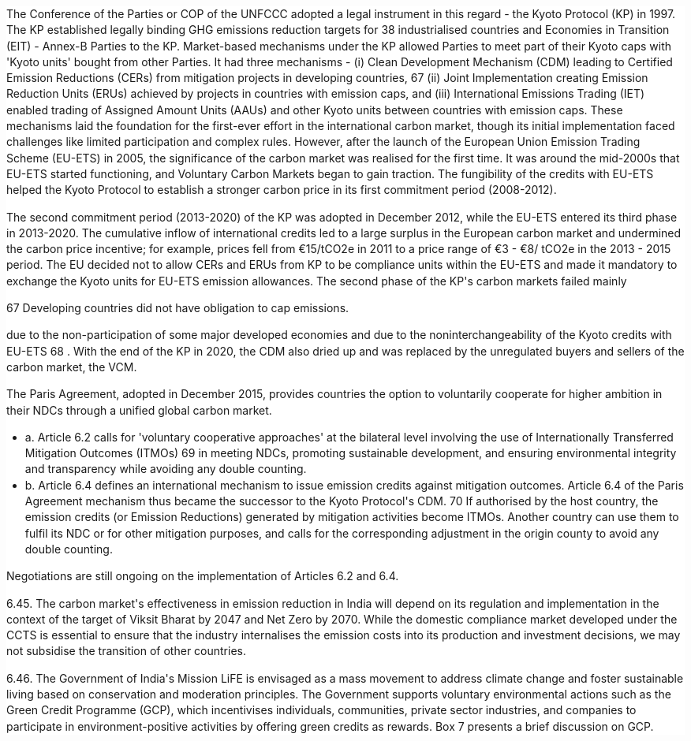 The Conference of the Parties or COP of the UNFCCC adopted a legal instrument in this regard - the Kyoto Protocol (KP) in 1997. The KP established legally binding GHG emissions reduction targets for  38  industrialised  countries  and  Economies  in  Transition  (EIT)  -  Annex-B Parties to the KP. Market-based mechanisms under the KP allowed Parties to meet part of their Kyoto caps with 'Kyoto units' bought from other Parties. It had three mechanisms - (i) Clean Development Mechanism (CDM) leading to Certified Emission Reductions (CERs) from  mitigation  projects  in  developing  countries, 67 (ii)  Joint  Implementation  creating Emission Reduction Units (ERUs) achieved by projects in countries with emission caps, and (iii) International Emissions Trading (IET) enabled trading of Assigned Amount Units (AAUs) and other Kyoto units between countries with emission caps. These mechanisms laid  the  foundation  for  the  first-ever  effort  in  the  international  carbon  market,  though its  initial  implementation  faced  challenges  like  limited  participation  and  complex  rules. However, after the launch of the European Union Emission Trading Scheme (EU-ETS) in 2005, the significance of the carbon market was realised for the first time. It was around the mid-2000s that EU-ETS started functioning, and Voluntary Carbon Markets began to gain traction. The fungibility of the credits with EU-ETS helped the Kyoto Protocol to establish a stronger carbon price in its first commitment period (2008-2012).

The second commitment period (2013-2020) of the KP was adopted in December 2012, while the EU-ETS entered its third phase in 2013-2020. The cumulative inflow of international credits led to a large surplus in the European carbon market and undermined the carbon price incentive; for example, prices fell from €15/tCO2e in 2011 to a price range of €3 - €8/ tCO2e in the 2013 - 2015 period. The EU decided not to allow CERs and ERUs from KP to be compliance units within the EU-ETS and made it mandatory to exchange the Kyoto units for EU-ETS emission allowances. The second phase of the KP's carbon markets failed mainly

67  Developing countries did not have obligation to cap emissions.

due  to  the  non-participation  of  some  major  developed  economies  and  due  to  the  noninterchangeability of the Kyoto credits with EU-ETS 68 . With the end of the KP in 2020, the CDM also dried up and was replaced by the unregulated buyers and sellers of the carbon market, the VCM.

The Paris Agreement, adopted in December 2015, provides countries the option to voluntarily cooperate for higher ambition in their NDCs through a unified global carbon market.

- a.    Article  6.2  calls  for  'voluntary  cooperative  approaches'  at  the  bilateral  level  involving the  use  of  Internationally  Transferred  Mitigation  Outcomes  (ITMOs) 69     in  meeting NDCs, promoting sustainable development, and ensuring environmental integrity and transparency while avoiding any double counting.
- b.    Article  6.4  defines an international mechanism to issue emission credits against mitigation outcomes.  Article  6.4  of  the  Paris  Agreement  mechanism  thus  became  the  successor to the Kyoto Protocol's CDM. 70  If authorised by the host country, the emission credits (or  Emission  Reductions)  generated  by  mitigation  activities  become  ITMOs.  Another country can use them to fulfil its NDC or for other mitigation purposes, and calls for the corresponding adjustment in the origin county to avoid any double counting.

Negotiations are still ongoing on the implementation of Articles 6.2 and 6.4.

6.45.  The  carbon  market's  effectiveness  in  emission  reduction  in  India  will  depend  on  its regulation and implementation in the context of the target of Viksit Bharat by 2047 and Net Zero by 2070. While the domestic compliance market developed under the CCTS is essential to ensure that the industry internalises the emission costs into its production and investment decisions, we may not subsidise the transition of other countries.

6.46.   The Government of India's Mission LiFE is envisaged as a mass movement to address climate change and foster sustainable living based on conservation and moderation principles. The  Government  supports  voluntary  environmental  actions  such  as  the  Green  Credit Programme  (GCP),  which  incentivises  individuals,  communities,  private  sector  industries, and companies to participate in environment-positive activities by offering green credits as rewards. Box 7 presents a brief discussion on GCP.
